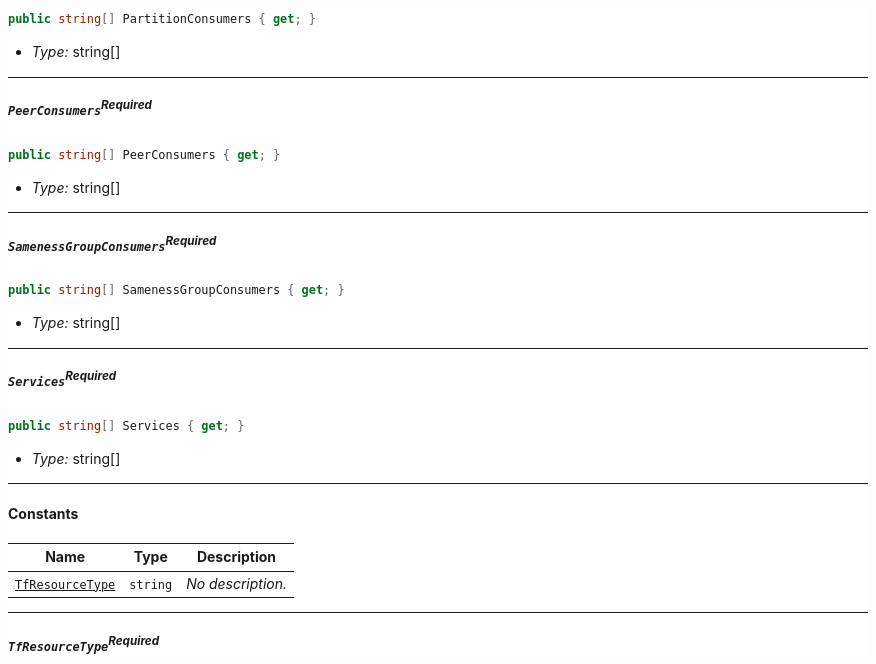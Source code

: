 ```csharp
public string[] PartitionConsumers { get; }
```

- *Type:* string[]

---

##### `PeerConsumers`<sup>Required</sup> <a name="PeerConsumers" id="@cdktf/provider-consul.dataConsulConfigEntryV2ExportedServices.DataConsulConfigEntryV2ExportedServices.property.peerConsumers"></a>

```csharp
public string[] PeerConsumers { get; }
```

- *Type:* string[]

---

##### `SamenessGroupConsumers`<sup>Required</sup> <a name="SamenessGroupConsumers" id="@cdktf/provider-consul.dataConsulConfigEntryV2ExportedServices.DataConsulConfigEntryV2ExportedServices.property.samenessGroupConsumers"></a>

```csharp
public string[] SamenessGroupConsumers { get; }
```

- *Type:* string[]

---

##### `Services`<sup>Required</sup> <a name="Services" id="@cdktf/provider-consul.dataConsulConfigEntryV2ExportedServices.DataConsulConfigEntryV2ExportedServices.property.services"></a>

```csharp
public string[] Services { get; }
```

- *Type:* string[]

---

#### Constants <a name="Constants" id="Constants"></a>

| **Name** | **Type** | **Description** |
| --- | --- | --- |
| <code><a href="#@cdktf/provider-consul.dataConsulConfigEntryV2ExportedServices.DataConsulConfigEntryV2ExportedServices.property.tfResourceType">TfResourceType</a></code> | <code>string</code> | *No description.* |

---

##### `TfResourceType`<sup>Required</sup> <a name="TfResourceType" id="@cdktf/provider-consul.dataConsulConfigEntryV2ExportedServices.DataConsulConfigEntryV2ExportedServices.property.tfResourceType"></a>
